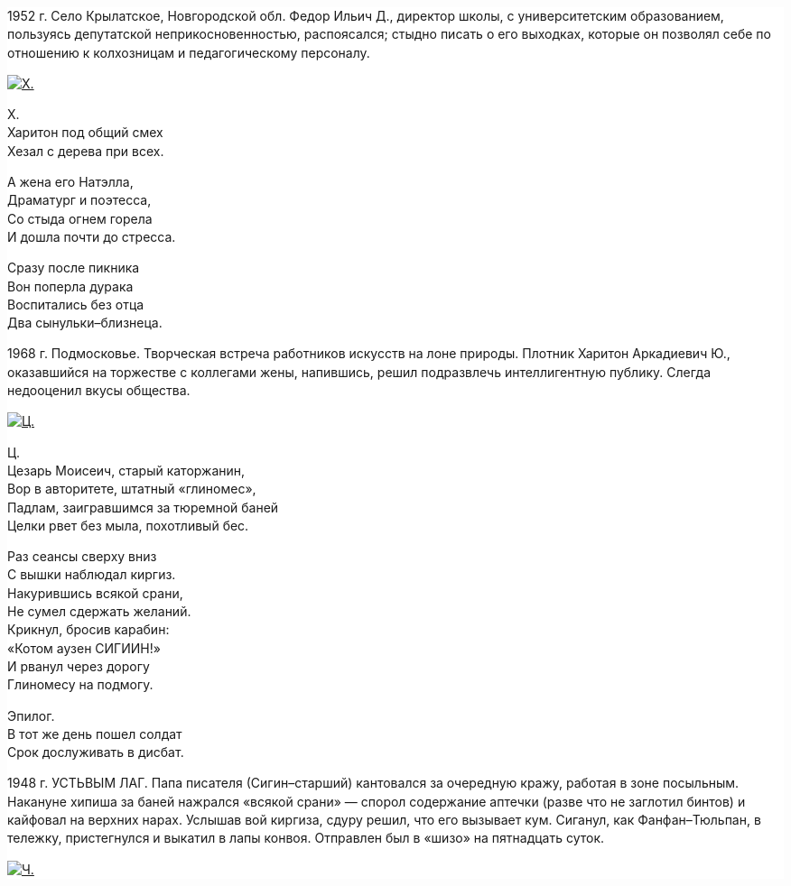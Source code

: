 1952 г. Село Крылатское, Новгородской обл. Федор Ильич Д., директор школы, с университетским образованием, пользуясь депутатской неприкосновенностью, распоясался; стыдно писать о его выходках, которые он позволял себе по отношению к колхозницам и педагогическому персоналу.  
  
[![](/uploads/2012/05/Х..jpg "Х.")](/2012/03/nravouchitelnaya-porno-azbuka-perioda-razvitogo-socializma/x/)  
  
Х.  
Харитон под общий смех  
Хезал с дерева при всех.  
  
А жена его Натэлла,  
Драматург и поэтесса,  
Со стыда огнем горела  
И дошла почти до стресса.  
  
Сразу после пикника  
Вон поперла дурака  
Воспитались без отца  
Два сынульки–близнеца.  
  
1968 г. Подмосковье. Творческая встреча работников искусств на лоне природы. Плотник Харитон Аркадиевич Ю., оказавшийся на торжестве с коллегами жены, напившись, решил подразвлечь интеллигентную публику. Слегда недооценил вкусы общества.  
  
[![](/uploads/2012/05/Ц..jpg "Ц.")](/2012/03/nravouchitelnaya-porno-azbuka-perioda-razvitogo-socializma/c/)  
  
Ц.  
Цезарь Моисеич, старый каторжанин,  
Вор в авторитете, штатный «глиномес»,  
Падлам, заигравшимся за тюремной баней  
Целки рвет без мыла, похотливый бес.  
  
Раз сеансы сверху вниз  
С вышки наблюдал киргиз.  
Накурившись всякой срани,  
Не сумел сдержать желаний.  
Крикнул, бросив карабин:  
«Котом аузен СИГИИН!»  
И рванул через дорогу  
Глиномесу на подмогу.  
  
Эпилог.  
В тот же день пошел солдат  
Срок дослуживать в дисбат.  
  
1948 г. УСТЬВЫМ ЛАГ. Папа писателя (Сигин–старший) кантовался за очередную кражу, работая в зоне посыльным. Накануне хипиша за баней нажрался «всякой срани» — спорол содержание аптечки (разве что не заглотил бинтов) и кайфовал на верхних нарах. Услышав вой киргиза, сдуру решил, что его вызывает кум. Сиганул, как Фанфан–Тюльпан, в тележку, пристегнулся и выкатил в лапы конвоя. Отправлен был в «шизо» на пятнадцать суток.  
  
[![](/uploads/2012/05/Ч..jpg "Ч.")](/2012/03/nravouchitelnaya-porno-azbuka-perioda-razvitogo-socializma/ch/)  
  